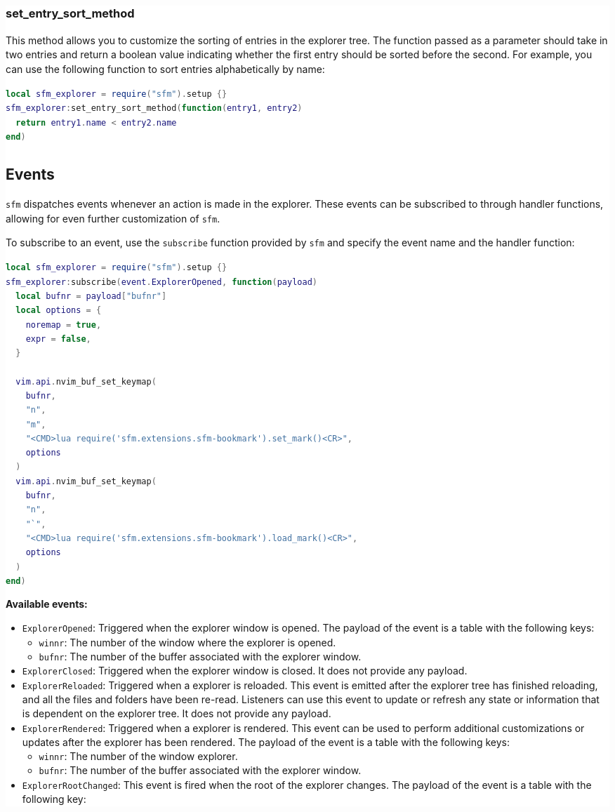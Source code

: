 ### set_entry_sort_method

This method allows you to customize the sorting of entries in the explorer tree. The function passed as a parameter should take in two entries and return a boolean value indicating whether the first entry should be sorted before the second. For example, you can use the following function to sort entries alphabetically by name:

```lua
local sfm_explorer = require("sfm").setup {}
sfm_explorer:set_entry_sort_method(function(entry1, entry2)
  return entry1.name < entry2.name
end)
```

## Events

`sfm` dispatches events whenever an action is made in the explorer. These events can be subscribed to through handler functions, allowing for even further customization of `sfm`.

To subscribe to an event, use the `subscribe` function provided by `sfm` and specify the event name and the handler function:

```lua
local sfm_explorer = require("sfm").setup {}
sfm_explorer:subscribe(event.ExplorerOpened, function(payload)
  local bufnr = payload["bufnr"]
  local options = {
    noremap = true,
    expr = false,
  }

  vim.api.nvim_buf_set_keymap(
    bufnr,
    "n",
    "m",
    "<CMD>lua require('sfm.extensions.sfm-bookmark').set_mark()<CR>",
    options
  )
  vim.api.nvim_buf_set_keymap(
    bufnr,
    "n",
    "`",
    "<CMD>lua require('sfm.extensions.sfm-bookmark').load_mark()<CR>",
    options
  )
end)
```

**Available events:**

- `ExplorerOpened`: Triggered when the explorer window is opened. The payload of the event is a table with the following keys:
  - `winnr`: The number of the window where the explorer is opened.
  - `bufnr`: The number of the buffer associated with the explorer window.
- `ExplorerClosed`: Triggered when the explorer window is closed. It does not provide any payload.
- `ExplorerReloaded`: Triggered when a explorer is reloaded. This event is emitted after the explorer tree has finished reloading, and all the files and folders have been re-read. Listeners can use this event to update or refresh any state or information that is dependent on the explorer tree. It does not provide any payload.
- `ExplorerRendered`: Triggered when a explorer is rendered. This event can be used to perform additional customizations or updates after the explorer has been rendered. The payload of the event is a table with the following keys:
  - `winnr`: The number of the window explorer.
  - `bufnr`: The number of the buffer associated with the explorer window.
- `ExplorerRootChanged`: This event is fired when the root of the explorer changes. The payload of the event is a table with the following key: